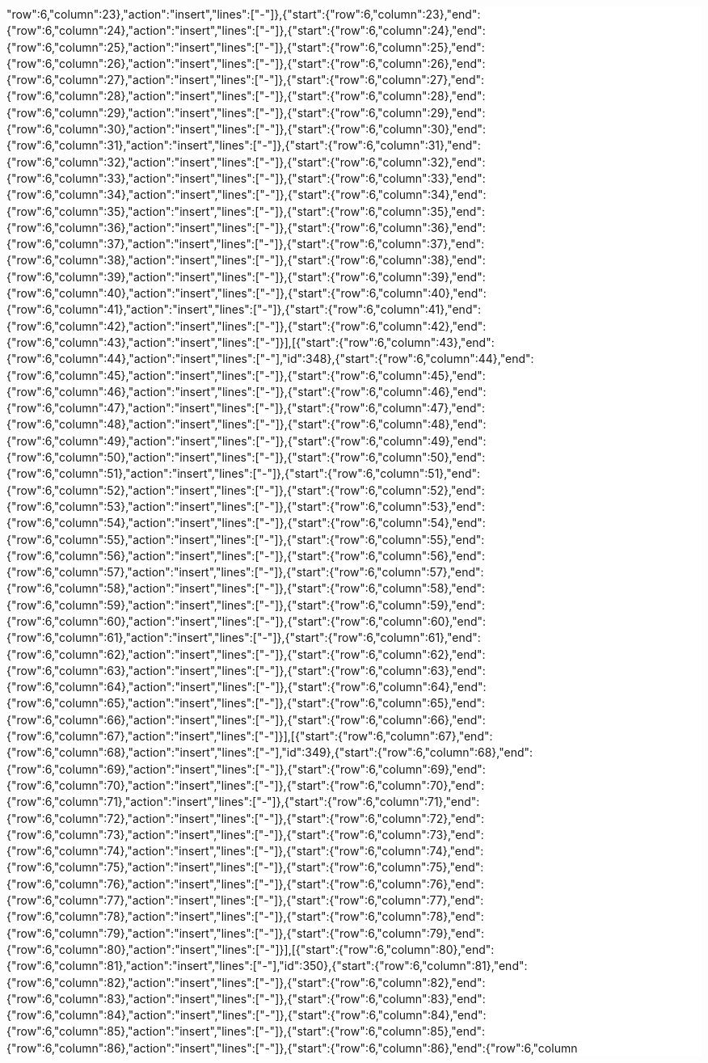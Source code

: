 "row":6,"column":23},"action":"insert","lines":["-"]},{"start":{"row":6,"column":23},"end":{"row":6,"column":24},"action":"insert","lines":["-"]},{"start":{"row":6,"column":24},"end":{"row":6,"column":25},"action":"insert","lines":["-"]},{"start":{"row":6,"column":25},"end":{"row":6,"column":26},"action":"insert","lines":["-"]},{"start":{"row":6,"column":26},"end":{"row":6,"column":27},"action":"insert","lines":["-"]},{"start":{"row":6,"column":27},"end":{"row":6,"column":28},"action":"insert","lines":["-"]},{"start":{"row":6,"column":28},"end":{"row":6,"column":29},"action":"insert","lines":["-"]},{"start":{"row":6,"column":29},"end":{"row":6,"column":30},"action":"insert","lines":["-"]},{"start":{"row":6,"column":30},"end":{"row":6,"column":31},"action":"insert","lines":["-"]},{"start":{"row":6,"column":31},"end":{"row":6,"column":32},"action":"insert","lines":["-"]},{"start":{"row":6,"column":32},"end":{"row":6,"column":33},"action":"insert","lines":["-"]},{"start":{"row":6,"column":33},"end":{"row":6,"column":34},"action":"insert","lines":["-"]},{"start":{"row":6,"column":34},"end":{"row":6,"column":35},"action":"insert","lines":["-"]},{"start":{"row":6,"column":35},"end":{"row":6,"column":36},"action":"insert","lines":["-"]},{"start":{"row":6,"column":36},"end":{"row":6,"column":37},"action":"insert","lines":["-"]},{"start":{"row":6,"column":37},"end":{"row":6,"column":38},"action":"insert","lines":["-"]},{"start":{"row":6,"column":38},"end":{"row":6,"column":39},"action":"insert","lines":["-"]},{"start":{"row":6,"column":39},"end":{"row":6,"column":40},"action":"insert","lines":["-"]},{"start":{"row":6,"column":40},"end":{"row":6,"column":41},"action":"insert","lines":["-"]},{"start":{"row":6,"column":41},"end":{"row":6,"column":42},"action":"insert","lines":["-"]},{"start":{"row":6,"column":42},"end":{"row":6,"column":43},"action":"insert","lines":["-"]}],[{"start":{"row":6,"column":43},"end":{"row":6,"column":44},"action":"insert","lines":["-"],"id":348},{"start":{"row":6,"column":44},"end":{"row":6,"column":45},"action":"insert","lines":["-"]},{"start":{"row":6,"column":45},"end":{"row":6,"column":46},"action":"insert","lines":["-"]},{"start":{"row":6,"column":46},"end":{"row":6,"column":47},"action":"insert","lines":["-"]},{"start":{"row":6,"column":47},"end":{"row":6,"column":48},"action":"insert","lines":["-"]},{"start":{"row":6,"column":48},"end":{"row":6,"column":49},"action":"insert","lines":["-"]},{"start":{"row":6,"column":49},"end":{"row":6,"column":50},"action":"insert","lines":["-"]},{"start":{"row":6,"column":50},"end":{"row":6,"column":51},"action":"insert","lines":["-"]},{"start":{"row":6,"column":51},"end":{"row":6,"column":52},"action":"insert","lines":["-"]},{"start":{"row":6,"column":52},"end":{"row":6,"column":53},"action":"insert","lines":["-"]},{"start":{"row":6,"column":53},"end":{"row":6,"column":54},"action":"insert","lines":["-"]},{"start":{"row":6,"column":54},"end":{"row":6,"column":55},"action":"insert","lines":["-"]},{"start":{"row":6,"column":55},"end":{"row":6,"column":56},"action":"insert","lines":["-"]},{"start":{"row":6,"column":56},"end":{"row":6,"column":57},"action":"insert","lines":["-"]},{"start":{"row":6,"column":57},"end":{"row":6,"column":58},"action":"insert","lines":["-"]},{"start":{"row":6,"column":58},"end":{"row":6,"column":59},"action":"insert","lines":["-"]},{"start":{"row":6,"column":59},"end":{"row":6,"column":60},"action":"insert","lines":["-"]},{"start":{"row":6,"column":60},"end":{"row":6,"column":61},"action":"insert","lines":["-"]},{"start":{"row":6,"column":61},"end":{"row":6,"column":62},"action":"insert","lines":["-"]},{"start":{"row":6,"column":62},"end":{"row":6,"column":63},"action":"insert","lines":["-"]},{"start":{"row":6,"column":63},"end":{"row":6,"column":64},"action":"insert","lines":["-"]},{"start":{"row":6,"column":64},"end":{"row":6,"column":65},"action":"insert","lines":["-"]},{"start":{"row":6,"column":65},"end":{"row":6,"column":66},"action":"insert","lines":["-"]},{"start":{"row":6,"column":66},"end":{"row":6,"column":67},"action":"insert","lines":["-"]}],[{"start":{"row":6,"column":67},"end":{"row":6,"column":68},"action":"insert","lines":["-"],"id":349},{"start":{"row":6,"column":68},"end":{"row":6,"column":69},"action":"insert","lines":["-"]},{"start":{"row":6,"column":69},"end":{"row":6,"column":70},"action":"insert","lines":["-"]},{"start":{"row":6,"column":70},"end":{"row":6,"column":71},"action":"insert","lines":["-"]},{"start":{"row":6,"column":71},"end":{"row":6,"column":72},"action":"insert","lines":["-"]},{"start":{"row":6,"column":72},"end":{"row":6,"column":73},"action":"insert","lines":["-"]},{"start":{"row":6,"column":73},"end":{"row":6,"column":74},"action":"insert","lines":["-"]},{"start":{"row":6,"column":74},"end":{"row":6,"column":75},"action":"insert","lines":["-"]},{"start":{"row":6,"column":75},"end":{"row":6,"column":76},"action":"insert","lines":["-"]},{"start":{"row":6,"column":76},"end":{"row":6,"column":77},"action":"insert","lines":["-"]},{"start":{"row":6,"column":77},"end":{"row":6,"column":78},"action":"insert","lines":["-"]},{"start":{"row":6,"column":78},"end":{"row":6,"column":79},"action":"insert","lines":["-"]},{"start":{"row":6,"column":79},"end":{"row":6,"column":80},"action":"insert","lines":["-"]}],[{"start":{"row":6,"column":80},"end":{"row":6,"column":81},"action":"insert","lines":["-"],"id":350},{"start":{"row":6,"column":81},"end":{"row":6,"column":82},"action":"insert","lines":["-"]},{"start":{"row":6,"column":82},"end":{"row":6,"column":83},"action":"insert","lines":["-"]},{"start":{"row":6,"column":83},"end":{"row":6,"column":84},"action":"insert","lines":["-"]},{"start":{"row":6,"column":84},"end":{"row":6,"column":85},"action":"insert","lines":["-"]},{"start":{"row":6,"column":85},"end":{"row":6,"column":86},"action":"insert","lines":["-"]},{"start":{"row":6,"column":86},"end":{"row":6,"column